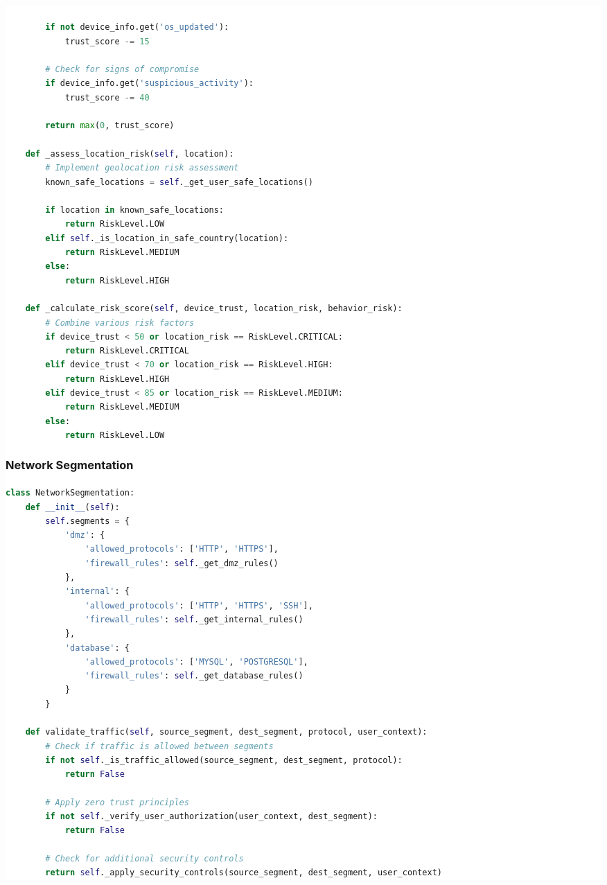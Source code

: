 ```python
            
        if not device_info.get('os_updated'):
            trust_score -= 15
            
        # Check for signs of compromise
        if device_info.get('suspicious_activity'):
            trust_score -= 40
            
        return max(0, trust_score)
        
    def _assess_location_risk(self, location):
        # Implement geolocation risk assessment
        known_safe_locations = self._get_user_safe_locations()
        
        if location in known_safe_locations:
            return RiskLevel.LOW
        elif self._is_location_in_safe_country(location):
            return RiskLevel.MEDIUM
        else:
            return RiskLevel.HIGH
            
    def _calculate_risk_score(self, device_trust, location_risk, behavior_risk):
        # Combine various risk factors
        if device_trust < 50 or location_risk == RiskLevel.CRITICAL:
            return RiskLevel.CRITICAL
        elif device_trust < 70 or location_risk == RiskLevel.HIGH:
            return RiskLevel.HIGH
        elif device_trust < 85 or location_risk == RiskLevel.MEDIUM:
            return RiskLevel.MEDIUM
        else:
            return RiskLevel.LOW
```

### Network Segmentation
```python
class NetworkSegmentation:
    def __init__(self):
        self.segments = {
            'dmz': {
                'allowed_protocols': ['HTTP', 'HTTPS'],
                'firewall_rules': self._get_dmz_rules()
            },
            'internal': {
                'allowed_protocols': ['HTTP', 'HTTPS', 'SSH'],
                'firewall_rules': self._get_internal_rules()
            },
            'database': {
                'allowed_protocols': ['MYSQL', 'POSTGRESQL'],
                'firewall_rules': self._get_database_rules()
            }
        }
        
    def validate_traffic(self, source_segment, dest_segment, protocol, user_context):
        # Check if traffic is allowed between segments
        if not self._is_traffic_allowed(source_segment, dest_segment, protocol):
            return False
            
        # Apply zero trust principles
        if not self._verify_user_authorization(user_context, dest_segment):
            return False
            
        # Check for additional security controls
        return self._apply_security_controls(source_segment, dest_segment, user_context)
```